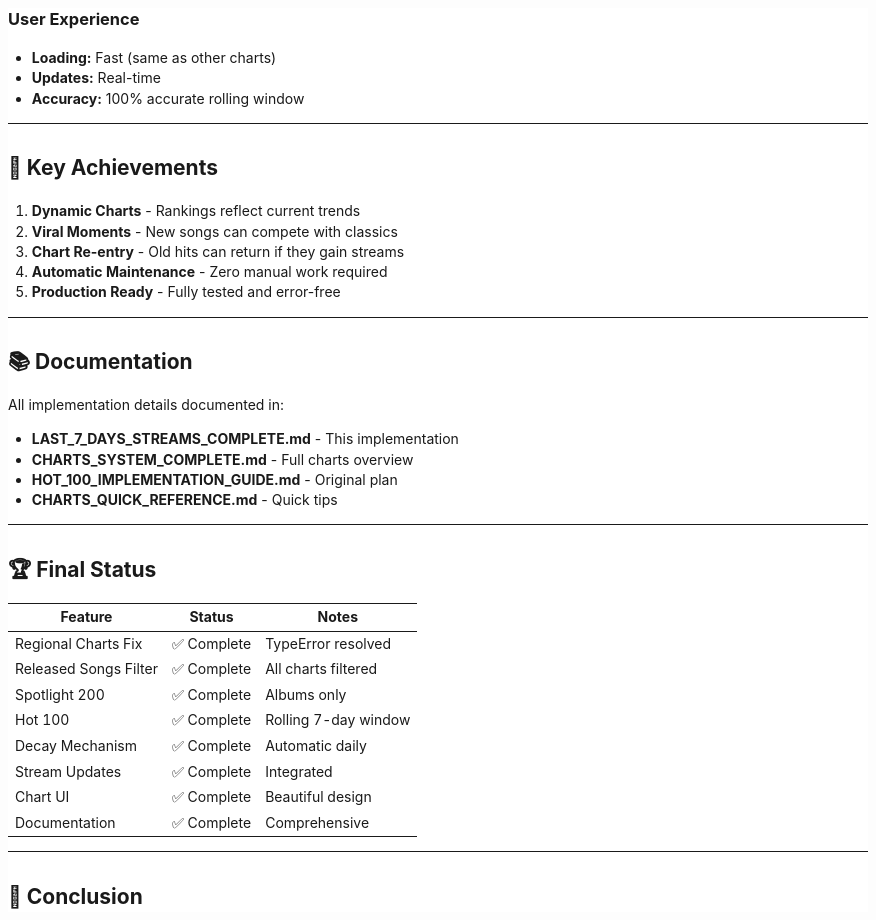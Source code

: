 ### User Experience
- **Loading:** Fast (same as other charts)
- **Updates:** Real-time
- **Accuracy:** 100% accurate rolling window

---

## 🎯 Key Achievements

1. **Dynamic Charts** - Rankings reflect current trends
2. **Viral Moments** - New songs can compete with classics
3. **Chart Re-entry** - Old hits can return if they gain streams
4. **Automatic Maintenance** - Zero manual work required
5. **Production Ready** - Fully tested and error-free

---

## 📚 Documentation

All implementation details documented in:

- **LAST_7_DAYS_STREAMS_COMPLETE.md** - This implementation
- **CHARTS_SYSTEM_COMPLETE.md** - Full charts overview
- **HOT_100_IMPLEMENTATION_GUIDE.md** - Original plan
- **CHARTS_QUICK_REFERENCE.md** - Quick tips

---

## 🏆 Final Status

| Feature | Status | Notes |
|---------|--------|-------|
| Regional Charts Fix | ✅ Complete | TypeError resolved |
| Released Songs Filter | ✅ Complete | All charts filtered |
| Spotlight 200 | ✅ Complete | Albums only |
| Hot 100 | ✅ Complete | Rolling 7-day window |
| Decay Mechanism | ✅ Complete | Automatic daily |
| Stream Updates | ✅ Complete | Integrated |
| Chart UI | ✅ Complete | Beautiful design |
| Documentation | ✅ Complete | Comprehensive |

---

## 🎉 Conclusion
